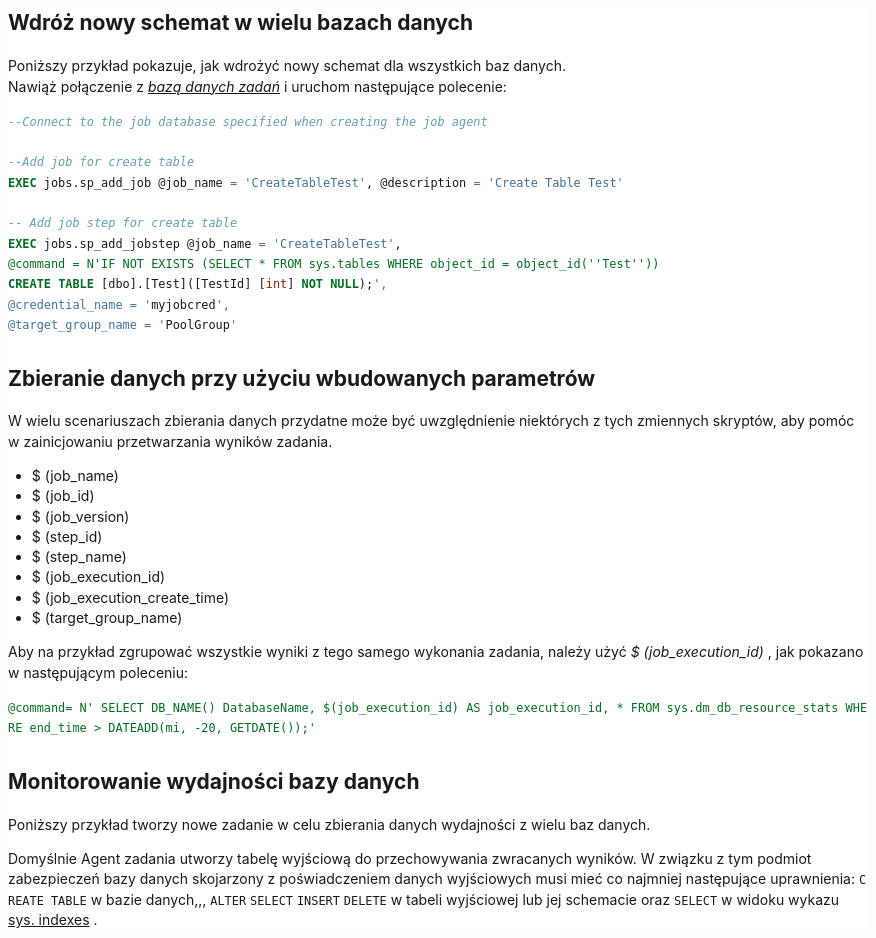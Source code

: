 ## <a name="deploy-new-schema-to-many-databases"></a>Wdróż nowy schemat w wielu bazach danych

Poniższy przykład pokazuje, jak wdrożyć nowy schemat dla wszystkich baz danych.  
Nawiąż połączenie z [*bazą danych zadań*](job-automation-overview.md#job-database) i uruchom następujące polecenie:

```sql
--Connect to the job database specified when creating the job agent

--Add job for create table
EXEC jobs.sp_add_job @job_name = 'CreateTableTest', @description = 'Create Table Test'

-- Add job step for create table
EXEC jobs.sp_add_jobstep @job_name = 'CreateTableTest',
@command = N'IF NOT EXISTS (SELECT * FROM sys.tables WHERE object_id = object_id(''Test''))
CREATE TABLE [dbo].[Test]([TestId] [int] NOT NULL);',
@credential_name = 'myjobcred',
@target_group_name = 'PoolGroup'
```

## <a name="data-collection-using-built-in-parameters"></a>Zbieranie danych przy użyciu wbudowanych parametrów

W wielu scenariuszach zbierania danych przydatne może być uwzględnienie niektórych z tych zmiennych skryptów, aby pomóc w zainicjowaniu przetwarzania wyników zadania.

- $ (job_name)
- $ (job_id)
- $ (job_version)
- $ (step_id)
- $ (step_name)
- $ (job_execution_id)
- $ (job_execution_create_time)
- $ (target_group_name)

Aby na przykład zgrupować wszystkie wyniki z tego samego wykonania zadania, należy użyć *$ (job_execution_id)* , jak pokazano w następującym poleceniu:

```sql
@command= N' SELECT DB_NAME() DatabaseName, $(job_execution_id) AS job_execution_id, * FROM sys.dm_db_resource_stats WHERE end_time > DATEADD(mi, -20, GETDATE());'
```

## <a name="monitor-database-performance"></a>Monitorowanie wydajności bazy danych

Poniższy przykład tworzy nowe zadanie w celu zbierania danych wydajności z wielu baz danych.

Domyślnie Agent zadania utworzy tabelę wyjściową do przechowywania zwracanych wyników. W związku z tym podmiot zabezpieczeń bazy danych skojarzony z poświadczeniem danych wyjściowych musi mieć co najmniej następujące uprawnienia: `CREATE TABLE` w bazie danych,,, `ALTER` `SELECT` `INSERT` `DELETE` w tabeli wyjściowej lub jej schemacie oraz `SELECT` w widoku wykazu [sys. indexes](/sql/relational-databases/system-catalog-views/sys-indexes-transact-sql) .

